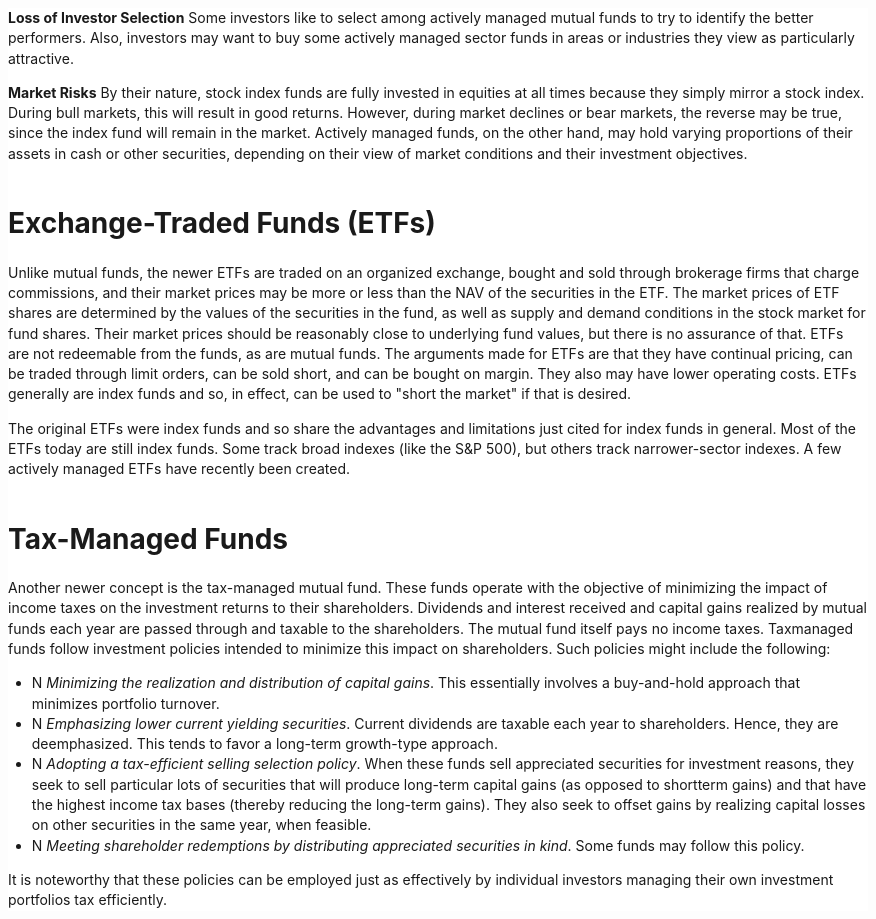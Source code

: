 **Loss of Investor Selection** Some investors like to select among actively managed mutual funds to try to identify the better performers. Also, investors may want to buy some actively managed sector funds in areas or industries they view as particularly attractive.

**Market Risks** By their nature, stock index funds are fully invested in equities at all times because they simply mirror a stock index. During bull markets, this will result in good returns. However, during market declines or bear markets, the reverse may be true, since the index fund will remain in the market. Actively managed funds, on the other hand, may hold varying proportions of their assets in cash or other securities, depending on their view of market conditions and their investment objectives.

# **Exchange-Traded Funds (ETFs)**

Unlike mutual funds, the newer ETFs are traded on an organized exchange, bought and sold through brokerage firms that charge commissions, and their market prices may be more or less than the NAV of the securities in the ETF. The market prices of ETF shares are determined by the values of the securities in the fund, as well as supply and demand conditions in the stock market for fund shares. Their market prices should be reasonably close to underlying fund values, but there is no assurance of that. ETFs are not redeemable from the funds, as are mutual funds. The arguments made for ETFs are that they have continual pricing, can be traded through limit orders, can be sold short, and can be bought on margin. They also may have lower operating costs. ETFs generally are index funds and so, in effect, can be used to "short the market" if that is desired.

The original ETFs were index funds and so share the advantages and limitations just cited for index funds in general. Most of the ETFs today are still index funds. Some track broad indexes (like the S&P 500), but others track narrower-sector indexes. A few actively managed ETFs have recently been created.

# **Tax-Managed Funds**

Another newer concept is the tax-managed mutual fund. These funds operate with the objective of minimizing the impact of income taxes on the investment returns to their shareholders. Dividends and interest received and capital gains realized by mutual funds each year are passed through and taxable to the shareholders. The mutual fund itself pays no income taxes. Taxmanaged funds follow investment policies intended to minimize this impact on shareholders. Such policies might include the following:

- N *Minimizing the realization and distribution of capital gains*. This essentially involves a buy-and-hold approach that minimizes portfolio turnover.
- N *Emphasizing lower current yielding securities*. Current dividends are taxable each year to shareholders. Hence, they are deemphasized. This tends to favor a long-term growth-type approach.
- N *Adopting a tax-efficient selling selection policy*. When these funds sell appreciated securities for investment reasons, they seek to sell particular lots of securities that will produce long-term capital gains (as opposed to shortterm gains) and that have the highest income tax bases (thereby reducing the long-term gains). They also seek to offset gains by realizing capital losses on other securities in the same year, when feasible.
- N *Meeting shareholder redemptions by distributing appreciated securities in kind*. Some funds may follow this policy.

It is noteworthy that these policies can be employed just as effectively by individual investors managing their own investment portfolios tax efficiently.
